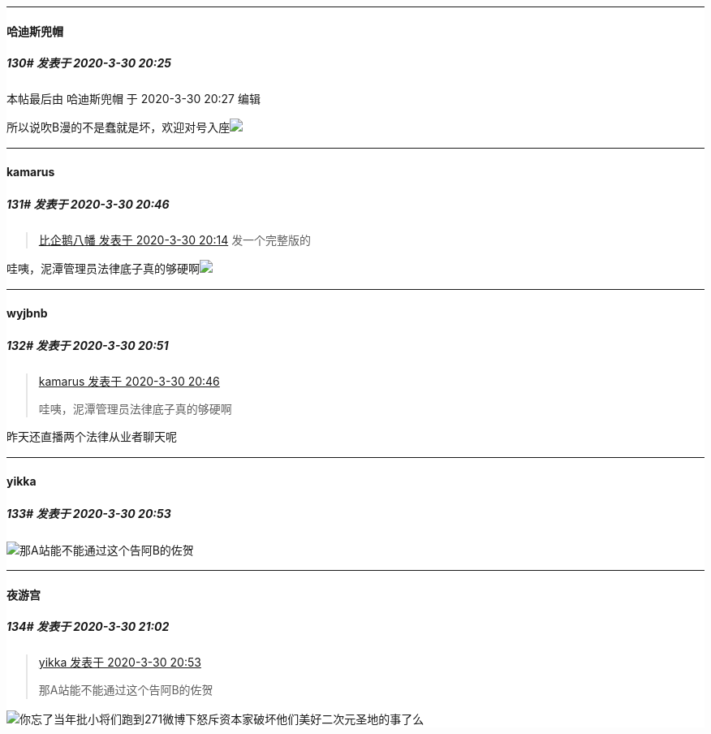 
-----

####  哈迪斯兜帽  
##### 130#       发表于 2020-3-30 20:25


 本帖最后由 哈迪斯兜帽 于 2020-3-30 20:27 编辑 

所以说吹B漫的不是蠢就是坏，欢迎对号入座<img src="https://static.saraba1st.com/image/smiley/face2017/047.png" referrerpolicy="no-referrer">


-----

####  kamarus  
##### 131#       发表于 2020-3-30 20:46


<blockquote><a href="httphttps://bbs.saraba1st.com/2b/forum.php?mod=redirect&amp;goto=findpost&amp;pid=46926746&amp;ptid=1921634" target="_blank">比企鹅八幡 发表于 2020-3-30 20:14</a>
发一个完整版的</blockquote>
哇咦，泥潭管理员法律底子真的够硬啊<img src="https://static.saraba1st.com/image/smiley/face2017/001.png" referrerpolicy="no-referrer">


-----

####  wyjbnb  
##### 132#       发表于 2020-3-30 20:51


<blockquote><a href="httphttps://bbs.saraba1st.com/2b/forum.php?mod=redirect&amp;goto=findpost&amp;pid=46927086&amp;ptid=1921634" target="_blank">kamarus 发表于 2020-3-30 20:46</a>

哇咦，泥潭管理员法律底子真的够硬啊</blockquote>
昨天还直播两个法律从业者聊天呢


-----

####  yikka  
##### 133#       发表于 2020-3-30 20:53


<img src="https://static.saraba1st.com/image/smiley/face2017/049.png" referrerpolicy="no-referrer">那A站能不能通过这个告阿B的佐贺 


-----

####  夜游宫  
##### 134#       发表于 2020-3-30 21:02


<blockquote><a href="httphttps://bbs.saraba1st.com/2b/forum.php?mod=redirect&amp;goto=findpost&amp;pid=46927150&amp;ptid=1921634" target="_blank">yikka 发表于 2020-3-30 20:53</a>

那A站能不能通过这个告阿B的佐贺</blockquote>
<img src="https://static.saraba1st.com/image/smiley/face2017/049.png" referrerpolicy="no-referrer">你忘了当年批小将们跑到271微博下怒斥资本家破坏他们美好二次元圣地的事了么
